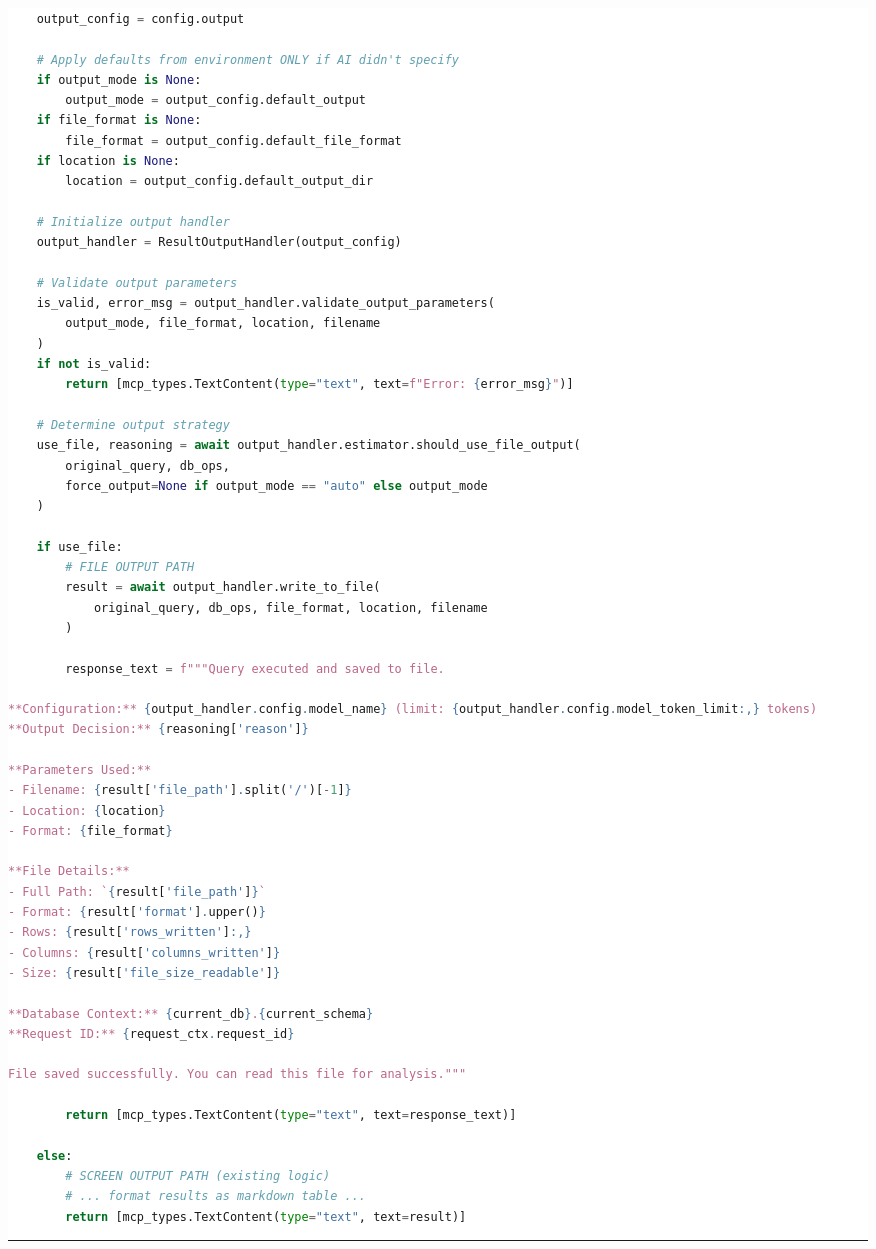 ```python
    output_config = config.output
    
    # Apply defaults from environment ONLY if AI didn't specify
    if output_mode is None:
        output_mode = output_config.default_output
    if file_format is None:
        file_format = output_config.default_file_format
    if location is None:
        location = output_config.default_output_dir
    
    # Initialize output handler
    output_handler = ResultOutputHandler(output_config)
    
    # Validate output parameters
    is_valid, error_msg = output_handler.validate_output_parameters(
        output_mode, file_format, location, filename
    )
    if not is_valid:
        return [mcp_types.TextContent(type="text", text=f"Error: {error_msg}")]
    
    # Determine output strategy
    use_file, reasoning = await output_handler.estimator.should_use_file_output(
        original_query, db_ops, 
        force_output=None if output_mode == "auto" else output_mode
    )
    
    if use_file:
        # FILE OUTPUT PATH
        result = await output_handler.write_to_file(
            original_query, db_ops, file_format, location, filename
        )
        
        response_text = f"""Query executed and saved to file.

**Configuration:** {output_handler.config.model_name} (limit: {output_handler.config.model_token_limit:,} tokens)
**Output Decision:** {reasoning['reason']}

**Parameters Used:**
- Filename: {result['file_path'].split('/')[-1]}
- Location: {location}
- Format: {file_format}

**File Details:**
- Full Path: `{result['file_path']}`
- Format: {result['format'].upper()}
- Rows: {result['rows_written']:,}
- Columns: {result['columns_written']}
- Size: {result['file_size_readable']}

**Database Context:** {current_db}.{current_schema}
**Request ID:** {request_ctx.request_id}

File saved successfully. You can read this file for analysis."""
        
        return [mcp_types.TextContent(type="text", text=response_text)]
    
    else:
        # SCREEN OUTPUT PATH (existing logic)
        # ... format results as markdown table ...
        return [mcp_types.TextContent(type="text", text=result)]
```

---
